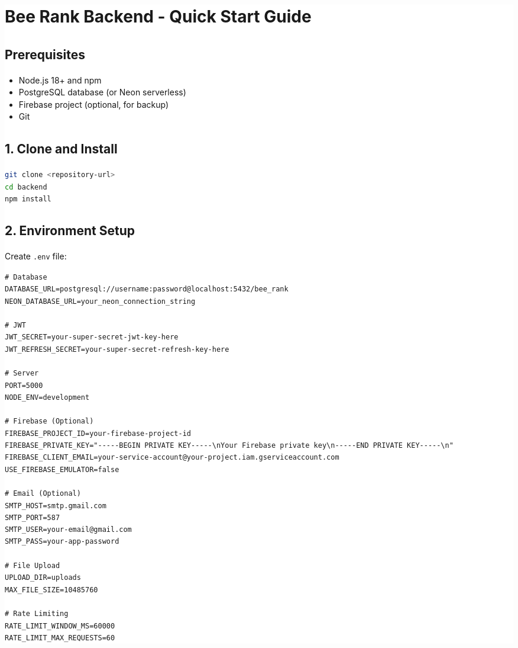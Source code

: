 # Bee Rank Backend - Quick Start Guide

## Prerequisites

- Node.js 18+ and npm
- PostgreSQL database (or Neon serverless)
- Firebase project (optional, for backup)
- Git

## 1. Clone and Install

```bash
git clone <repository-url>
cd backend
npm install
```

## 2. Environment Setup

Create `.env` file:

```env
# Database
DATABASE_URL=postgresql://username:password@localhost:5432/bee_rank
NEON_DATABASE_URL=your_neon_connection_string

# JWT
JWT_SECRET=your-super-secret-jwt-key-here
JWT_REFRESH_SECRET=your-super-secret-refresh-key-here

# Server
PORT=5000
NODE_ENV=development

# Firebase (Optional)
FIREBASE_PROJECT_ID=your-firebase-project-id
FIREBASE_PRIVATE_KEY="-----BEGIN PRIVATE KEY-----\nYour Firebase private key\n-----END PRIVATE KEY-----\n"
FIREBASE_CLIENT_EMAIL=your-service-account@your-project.iam.gserviceaccount.com
USE_FIREBASE_EMULATOR=false

# Email (Optional)
SMTP_HOST=smtp.gmail.com
SMTP_PORT=587
SMTP_USER=your-email@gmail.com
SMTP_PASS=your-app-password

# File Upload
UPLOAD_DIR=uploads
MAX_FILE_SIZE=10485760

# Rate Limiting
RATE_LIMIT_WINDOW_MS=60000
RATE_LIMIT_MAX_REQUESTS=60
```
